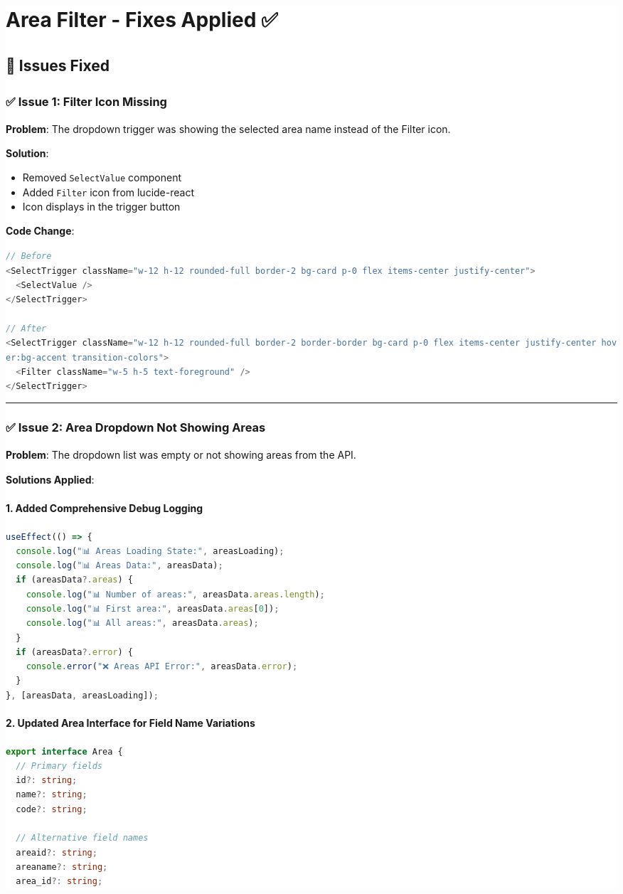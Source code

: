 # Area Filter - Fixes Applied ✅

## 🎯 Issues Fixed

### ✅ Issue 1: Filter Icon Missing
**Problem**: The dropdown trigger was showing the selected area name instead of the Filter icon.

**Solution**: 
- Removed `SelectValue` component
- Added `Filter` icon from lucide-react
- Icon displays in the trigger button

**Code Change**:
```typescript
// Before
<SelectTrigger className="w-12 h-12 rounded-full border-2 bg-card p-0 flex items-center justify-center">
  <SelectValue />
</SelectTrigger>

// After
<SelectTrigger className="w-12 h-12 rounded-full border-2 border-border bg-card p-0 flex items-center justify-center hover:bg-accent transition-colors">
  <Filter className="w-5 h-5 text-foreground" />
</SelectTrigger>
```

---

### ✅ Issue 2: Area Dropdown Not Showing Areas

**Problem**: The dropdown list was empty or not showing areas from the API.

**Solutions Applied**:

#### 1. **Added Comprehensive Debug Logging**
```typescript
useEffect(() => {
  console.log("📊 Areas Loading State:", areasLoading);
  console.log("📊 Areas Data:", areasData);
  if (areasData?.areas) {
    console.log("📊 Number of areas:", areasData.areas.length);
    console.log("📊 First area:", areasData.areas[0]);
    console.log("📊 All areas:", areasData.areas);
  }
  if (areasData?.error) {
    console.error("❌ Areas API Error:", areasData.error);
  }
}, [areasData, areasLoading]);
```

#### 2. **Updated Area Interface for Field Name Variations**
```typescript
export interface Area {
  // Primary fields
  id?: string;
  name?: string;
  code?: string;
  
  // Alternative field names
  areaid?: string;
  areaname?: string;
  area_id?: string;
```

  [key: string]: any;